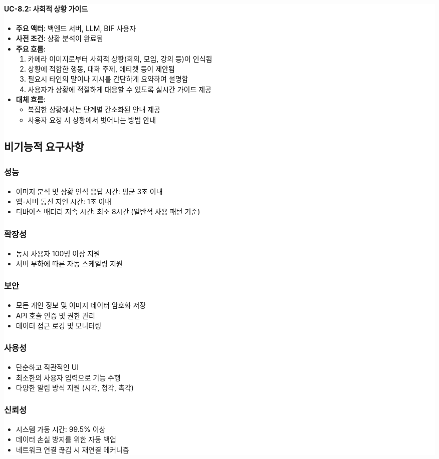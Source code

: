 #### UC-8.2: 사회적 상황 가이드
- **주요 액터**: 백엔드 서버, LLM, BIF 사용자
- **사전 조건**: 상황 분석이 완료됨
- **주요 흐름**:
  1. 카메라 이미지로부터 사회적 상황(회의, 모임, 강의 등)이 인식됨
  2. 상황에 적합한 행동, 대화 주제, 에티켓 등이 제안됨
  3. 필요시 타인의 말이나 지시를 간단하게 요약하여 설명함
  4. 사용자가 상황에 적절하게 대응할 수 있도록 실시간 가이드 제공
- **대체 흐름**:
  - 복잡한 상황에서는 단계별 간소화된 안내 제공
  - 사용자 요청 시 상황에서 벗어나는 방법 안내

## 비기능적 요구사항

### 성능
- 이미지 분석 및 상황 인식 응답 시간: 평균 3초 이내
- 앱-서버 통신 지연 시간: 1초 이내
- 디바이스 배터리 지속 시간: 최소 8시간 (일반적 사용 패턴 기준)

### 확장성
- 동시 사용자 100명 이상 지원
- 서버 부하에 따른 자동 스케일링 지원

### 보안
- 모든 개인 정보 및 이미지 데이터 암호화 저장
- API 호출 인증 및 권한 관리
- 데이터 접근 로깅 및 모니터링

### 사용성
- 단순하고 직관적인 UI
- 최소한의 사용자 입력으로 기능 수행
- 다양한 알림 방식 지원 (시각, 청각, 촉각)

### 신뢰성
- 시스템 가동 시간: 99.5% 이상
- 데이터 손실 방지를 위한 자동 백업
- 네트워크 연결 끊김 시 재연결 메커니즘 